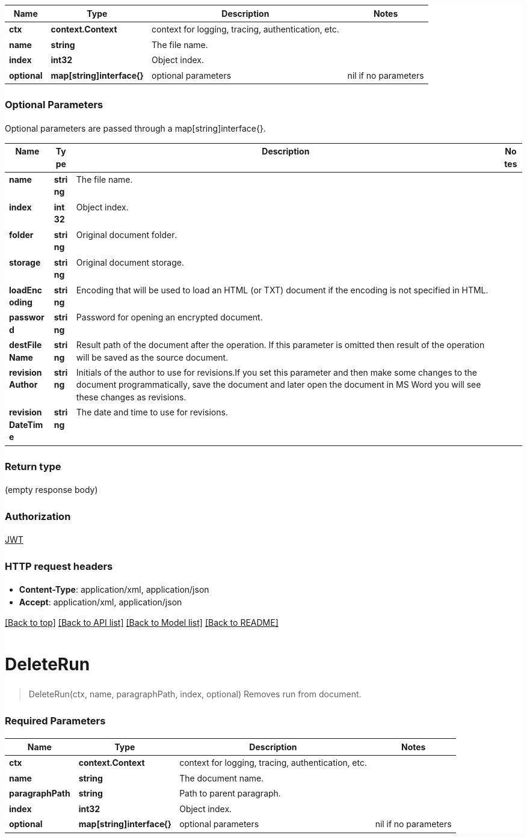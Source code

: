 Name | Type | Description  | Notes
------------- | ------------- | ------------- | -------------
 **ctx** | **context.Context** | context for logging, tracing, authentication, etc.
  **name** | **string**| The file name. | 
  **index** | **int32**| Object index. | 
 **optional** | **map[string]interface{}** | optional parameters | nil if no parameters

### Optional Parameters
Optional parameters are passed through a map[string]interface{}.

Name | Type | Description  | Notes
------------- | ------------- | ------------- | -------------
 **name** | **string**| The file name. | 
 **index** | **int32**| Object index. | 
 **folder** | **string**| Original document folder. | 
 **storage** | **string**| Original document storage. | 
 **loadEncoding** | **string**| Encoding that will be used to load an HTML (or TXT) document if the encoding is not specified in HTML. | 
 **password** | **string**| Password for opening an encrypted document. | 
 **destFileName** | **string**| Result path of the document after the operation. If this parameter is omitted then result of the operation will be saved as the source document. | 
 **revisionAuthor** | **string**| Initials of the author to use for revisions.If you set this parameter and then make some changes to the document programmatically, save the document and later open the document in MS Word you will see these changes as revisions. | 
 **revisionDateTime** | **string**| The date and time to use for revisions. | 

### Return type

 (empty response body)

### Authorization

[JWT](../README.md#JWT)

### HTTP request headers

 - **Content-Type**: application/xml, application/json
 - **Accept**: application/xml, application/json

[[Back to top]](#) [[Back to API list]](../README.md#documentation-for-api-endpoints) [[Back to Model list]](../README.md#documentation-for-models) [[Back to README]](../README.md)

# **DeleteRun**
> DeleteRun(ctx, name, paragraphPath, index, optional)
Removes run from document.

### Required Parameters

Name | Type | Description  | Notes
------------- | ------------- | ------------- | -------------
 **ctx** | **context.Context** | context for logging, tracing, authentication, etc.
  **name** | **string**| The document name. | 
  **paragraphPath** | **string**| Path to parent paragraph. | 
  **index** | **int32**| Object index. | 
 **optional** | **map[string]interface{}** | optional parameters | nil if no parameters
